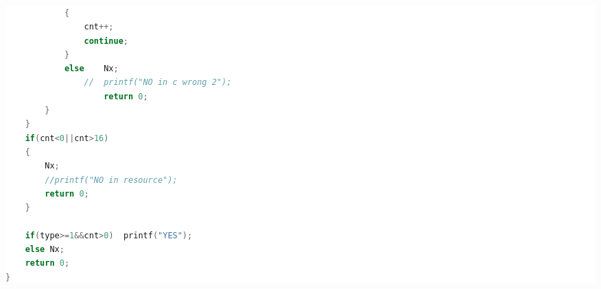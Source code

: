 ```cpp
			{
				cnt++;
				continue;
			} 
			else 	Nx;
				//	printf("NO in c wrong 2");
					return 0;
		}
	}
	if(cnt<0||cnt>16)
	{
		Nx;
		//printf("NO in resource");
		return 0;
	}
	
	if(type>=1&&cnt>0) 	printf("YES");
	else Nx;
	return 0;
}
```







